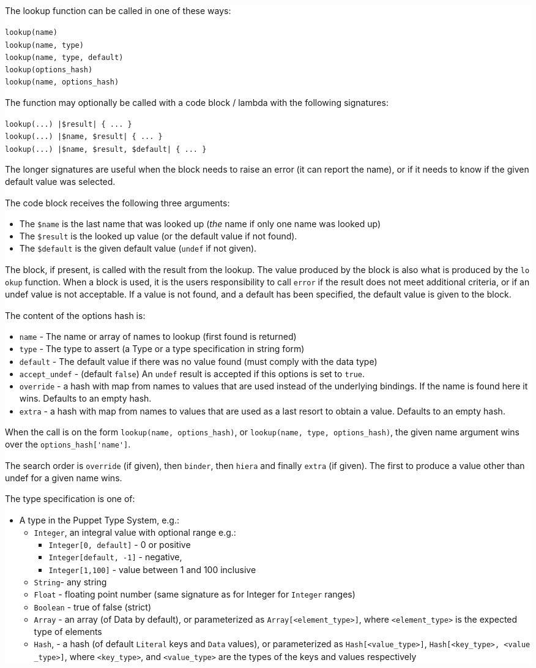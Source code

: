 The lookup function can be called in one of these ways:

    lookup(name)
    lookup(name, type)
    lookup(name, type, default)
    lookup(options_hash)
    lookup(name, options_hash)

The function may optionally be called with a code block / lambda with the following signatures:

    lookup(...) |$result| { ... }
    lookup(...) |$name, $result| { ... }
    lookup(...) |$name, $result, $default| { ... }

The longer signatures are useful when the block needs to raise an error (it can report the name), or
if it needs to know if the given default value was selected.

The code block receives the following three arguments:

* The `$name` is the last name that was looked up (*the* name if only one name was looked up)
* The `$result` is the looked up value (or the default value if not found).
* The `$default` is the given default value (`undef` if not given).

The block, if present, is called with the result from the lookup. The value produced by the block is also what is
produced by the `lookup` function.
When a block is used, it is the users responsibility to call `error` if the result does not meet additional
criteria, or if an undef value is not acceptable. If a value is not found, and a default has been
specified, the default value is given to the block.

The content of the options hash is:

* `name` - The name or array of names to lookup (first found is returned)
* `type` - The type to assert (a Type or a type specification in string form)
* `default` - The default value if there was no value found (must comply with the data type)
* `accept_undef` - (default `false`) An `undef` result is accepted if this options is set to `true`.
* `override` - a hash with map from names to values that are used instead of the underlying bindings. If the name
  is found here it wins. Defaults to an empty hash.
* `extra` - a hash with map from names to values that are used as a last resort to obtain a value. Defaults to an
  empty hash.

When the call is on the form `lookup(name, options_hash)`, or `lookup(name, type, options_hash)`, the given name
argument wins over the `options_hash['name']`.

The search order is `override` (if given), then `binder`, then `hiera` and finally `extra` (if given). The first to produce
a value other than undef for a given name wins.

The type specification is one of:

  * A type in the Puppet Type System, e.g.:
    * `Integer`, an integral value with optional range e.g.:
      * `Integer[0, default]` - 0 or positive
      * `Integer[default, -1]` - negative,
      * `Integer[1,100]` - value between 1 and 100 inclusive
    * `String`- any string
    * `Float` - floating point number (same signature as for Integer for `Integer` ranges)
    * `Boolean` - true of false (strict)
    * `Array` - an array (of Data by default), or parameterized as `Array[<element_type>]`, where
      `<element_type>` is the expected type of elements
    * `Hash`,  - a hash (of default `Literal` keys and `Data` values), or parameterized as
      `Hash[<value_type>]`, `Hash[<key_type>, <value_type>]`, where `<key_type>`, and
      `<value_type>` are the types of the keys and values respectively